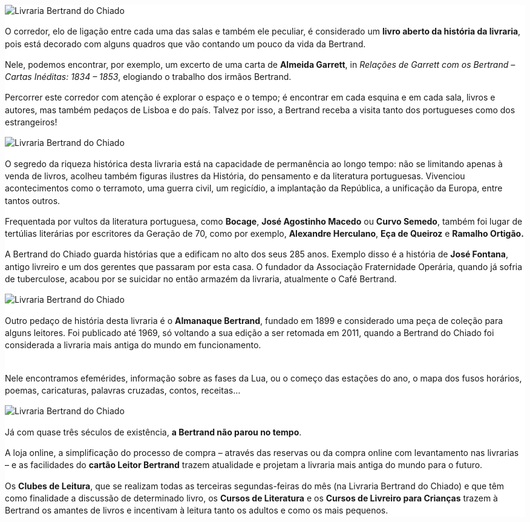 ![Livraria Bertrand do Chiado](https://www.bertrand.pt/img/1x1a8115-s.jpg)

O corredor, elo de ligação entre cada uma das salas e também ele peculiar, é considerado um **livro aberto da história da livraria**, pois está decorado com alguns quadros que vão contando um pouco da vida da Bertrand.

Nele, podemos encontrar, por exemplo, um excerto de uma carta de **Almeida Garrett**, in _Relações de Garrett com os Bertrand – Cartas Inéditas: 1834 – 1853_, elogiando o trabalho dos irmãos Bertrand.

  
Percorrer este corredor com atenção é explorar o espaço e o tempo; é encontrar em cada esquina e em cada sala, livros e autores, mas também pedaços de Lisboa e do país. Talvez por isso, a Bertrand receba a visita tanto dos portugueses como dos estrangeiros!

![Livraria Bertrand do Chiado](https://www.bertrand.pt/img/cafe_chiado_espaco.jpg)

O segredo da riqueza histórica desta livraria está na capacidade de permanência ao longo tempo: não se limitando apenas à venda de livros, acolheu também figuras ilustres da História, do pensamento e da literatura portuguesas. Vivenciou acontecimentos como o terramoto, uma guerra civil, um regicídio, a implantação da República, a unificação da Europa, entre tantos outros.

  
Frequentada por vultos da literatura portuguesa, como **Bocage**, **José Agostinho Macedo** ou **Curvo Semedo**, também foi lugar de tertúlias literárias por escritores da Geração de 70, como por exemplo, **Alexandre Herculano**, **Eça de Queiroz** e **Ramalho Ortigão.**

  
A Bertrand do Chiado guarda histórias que a edificam no alto dos seus 285 anos. Exemplo disso é a história de **José Fontana**, antigo livreiro e um dos gerentes que passaram por esta casa. O fundador da Associação Fraternidade Operária, quando já sofria de tuberculose, acabou por se suicidar no então armazém da livraria, atualmente o Café Bertrand.

![Livraria Bertrand do Chiado](https://www.bertrand.pt/img/capas_almanaques_2.png)

Outro pedaço de história desta livraria é o **Almanaque Bertrand**, fundado em 1899 e considerado uma peça de coleção para alguns leitores. Foi publicado até 1969, só voltando a sua edição a ser retomada em 2011, quando a Bertrand do Chiado foi considerada a livraria mais antiga do mundo em funcionamento.  
  

   
Nele encontramos efemérides, informação sobre as fases da Lua, ou o começo das estações do ano, o mapa dos fusos horários, poemas, caricaturas, palavras cruzadas, contos, receitas…

![Livraria Bertrand do Chiado](https://www.bertrand.pt/img/cartao_leitor_bertrand-s.jpg)

Já com quase três séculos de existência, **a Bertrand não parou no tempo**.

A loja online, a simplificação do processo de compra – através das reservas ou da compra online com levantamento nas livrarias – e as facilidades do **cartão Leitor Bertrand** trazem atualidade e projetam a livraria mais antiga do mundo para o futuro.

Os **Clubes de Leitura**, que se realizam todas as terceiras segundas-feiras do mês (na Livraria Bertrand do Chiado) e que têm como finalidade a discussão de determinado livro, os **Cursos de Literatura** e os **Cursos de Livreiro para Crianças** trazem à Bertrand os amantes de livros e incentivam à leitura tanto os adultos e como os mais pequenos.
